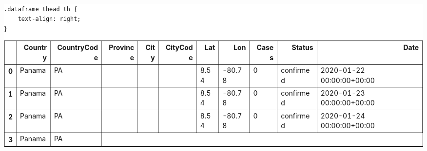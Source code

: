     .dataframe thead th {
        text-align: right;
    }
</style>
<table border="1" class="dataframe">
  <thead>
    <tr style="text-align: right;">
      <th></th>
      <th>Country</th>
      <th>CountryCode</th>
      <th>Province</th>
      <th>City</th>
      <th>CityCode</th>
      <th>Lat</th>
      <th>Lon</th>
      <th>Cases</th>
      <th>Status</th>
      <th>Date</th>
    </tr>
  </thead>
  <tbody>
    <tr>
      <th>0</th>
      <td>Panama</td>
      <td>PA</td>
      <td></td>
      <td></td>
      <td></td>
      <td>8.54</td>
      <td>-80.78</td>
      <td>0</td>
      <td>confirmed</td>
      <td>2020-01-22 00:00:00+00:00</td>
    </tr>
    <tr>
      <th>1</th>
      <td>Panama</td>
      <td>PA</td>
      <td></td>
      <td></td>
      <td></td>
      <td>8.54</td>
      <td>-80.78</td>
      <td>0</td>
      <td>confirmed</td>
      <td>2020-01-23 00:00:00+00:00</td>
    </tr>
    <tr>
      <th>2</th>
      <td>Panama</td>
      <td>PA</td>
      <td></td>
      <td></td>
      <td></td>
      <td>8.54</td>
      <td>-80.78</td>
      <td>0</td>
      <td>confirmed</td>
      <td>2020-01-24 00:00:00+00:00</td>
    </tr>
    <tr>
      <th>3</th>
      <td>Panama</td>
      <td>PA</td>